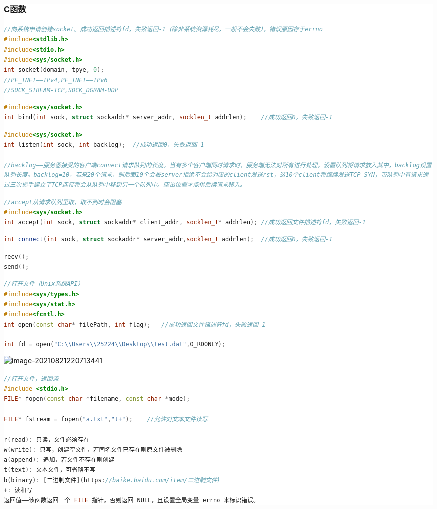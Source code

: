### C函数

```cpp
//向系统申请创建socket。成功返回描述符fd，失败返回-1（除非系统资源耗尽，一般不会失败），错误原因存于errno
#include<stdlib.h>
#include<stdio.h>
#include<sys/socket.h>
int socket(domain, tpye, 0);	
//PF_INET——IPv4,PF_INET——IPv6
//SOCK_STREAM-TCP,SOCK_DGRAM-UDP
```

```cpp
#include<sys/socket.h>
int bind(int sock, struct sockaddr* server_addr, socklen_t addrlen);	//成功返回0，失败返回-1
```

```cpp
#include<sys/socket.h>
int listen(int sock, int backlog);	//成功返回0，失败返回-1

//backlog——服务器接受的客户端connect请求队列的长度。当有多个客户端同时请求时，服务端无法对所有进行处理，设置队列将请求放入其中，backlog设置队列长度。backlog=10，若来20个请求，则后面10个会被server拒绝不会给对应的client发送rst，这10个client将继续发送TCP SYN，带队列中有请求通过三次握手建立了TCP连接将会从队列中移到另一个队列中。空出位置才能供后续请求移入。
```

```cpp
//accept从请求队列里取，取不到时会阻塞
#include<sys/socket.h>
int accept(int sock, struct sockaddr* client_addr, socklen_t* addrlen);	//成功返回文件描述符fd，失败返回-1
```

```cpp
int connect(int sock, struct sockaddr* server_addr,socklen_t addrlen);	//成功返回0，失败返回-1
```

```cpp
recv();
send();
```

```cpp
//打开文件（Unix系统API）
#include<sys/types.h>
#include<sys/stat.h>
#include<fcntl.h>
int open(const char* filePath, int flag);	//成功返回文件描述符fd，失败返回-1

int fd = open("C:\\Users\\25224\\Desktop\\test.dat",O_RDONLY);
```

![image-20210821220713441](https://i.loli.net/2021/08/21/Ehwz9ZHdvrbUeDa.png)

```cpp
//打开文件，返回流
#include <stdio.h>
FILE* fopen(const char *filename, const char *mode);

FILE* fstream = fopen("a.txt","t+");	//允许对文本文件读写

r(read): 只读，文件必须存在
w(write): 只写，创建空文件，若同名文件已存在则原文件被删除
a(append): 追加，若文件不存在则创建
t(text): 文本文件，可省略不写
b(binary): [二进制文件](https://baike.baidu.com/item/二进制文件)
+: 读和写
返回值——该函数返回一个 FILE 指针。否则返回 NULL，且设置全局变量 errno 来标识错误。
```
